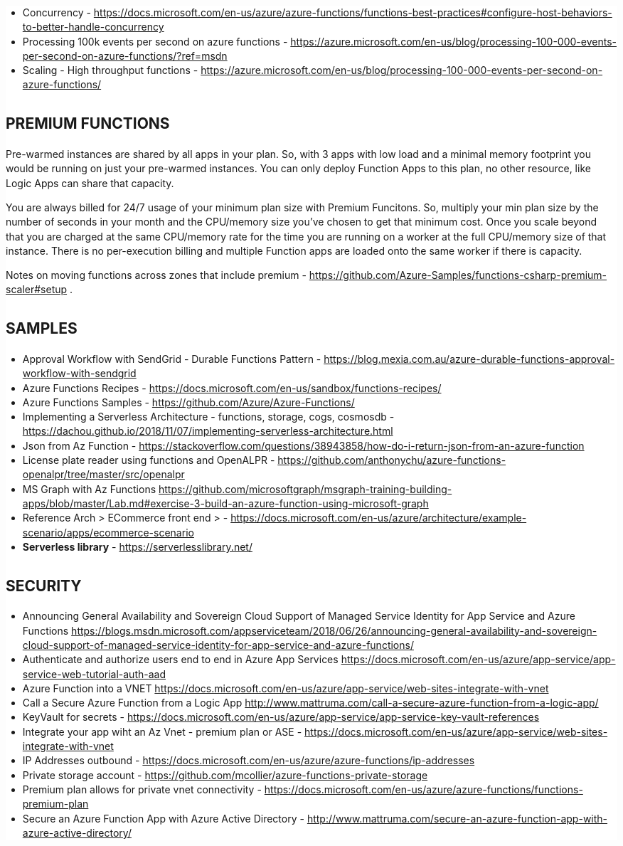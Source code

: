 * Concurrency - https://docs.microsoft.com/en-us/azure/azure-functions/functions-best-practices#configure-host-behaviors-to-better-handle-concurrency
* Processing 100k events per second on azure functions - https://azure.microsoft.com/en-us/blog/processing-100-000-events-per-second-on-azure-functions/?ref=msdn
* Scaling - High throughput functions - https://azure.microsoft.com/en-us/blog/processing-100-000-events-per-second-on-azure-functions/

## PREMIUM FUNCTIONS

Pre-warmed instances are shared by all apps in your plan. So, with 3 apps with low load and a minimal memory footprint you would be running on just your pre-warmed instances. You can only deploy Function Apps to this plan, no other resource, like Logic Apps can share that capacity.

You are always billed for 24/7 usage of your minimum plan size with Premium Funcitons. So, multiply your min plan size by the number of seconds in your month and the CPU/memory size you’ve chosen to get that minimum cost. Once you scale beyond that you are charged at the same CPU/memory rate for the time you are running on a worker at the full CPU/memory size of that instance. There is no per-execution billing and multiple Function apps are loaded onto the same worker if there is capacity.

Notes on moving functions across zones that include premium - https://github.com/Azure-Samples/functions-csharp-premium-scaler#setup .

## SAMPLES

* Approval Workflow with SendGrid - Durable Functions Pattern - https://blog.mexia.com.au/azure-durable-functions-approval-workflow-with-sendgrid
* Azure Functions Recipes - https://docs.microsoft.com/en-us/sandbox/functions-recipes/
* Azure Functions Samples - https://github.com/Azure/Azure-Functions/
* Implementing a Serverless Architecture - functions, storage, cogs, cosmosdb - https://dachou.github.io/2018/11/07/implementing-serverless-architecture.html
* Json from Az Function - https://stackoverflow.com/questions/38943858/how-do-i-return-json-from-an-azure-function
* License plate reader using functions and OpenALPR - https://github.com/anthonychu/azure-functions-openalpr/tree/master/src/openalpr
* MS Graph with Az Functions https://github.com/microsoftgraph/msgraph-training-building-apps/blob/master/Lab.md#exercise-3-build-an-azure-function-using-microsoft-graph
* Reference Arch > ECommerce front end > - https://docs.microsoft.com/en-us/azure/architecture/example-scenario/apps/ecommerce-scenario
* **Serverless library** - https://serverlesslibrary.net/


## SECURITY

* Announcing General Availability and Sovereign Cloud Support of Managed Service Identity for App Service and Azure Functions <https://blogs.msdn.microsoft.com/appserviceteam/2018/06/26/announcing-general-availability-and-sovereign-cloud-support-of-managed-service-identity-for-app-service-and-azure-functions/>
* Authenticate and authorize users end to end in Azure App Services <https://docs.microsoft.com/en-us/azure/app-service/app-service-web-tutorial-auth-aad>
* Azure Function into a VNET <https://docs.microsoft.com/en-us/azure/app-service/web-sites-integrate-with-vnet>
* Call a Secure Azure Function from a Logic App
http://www.mattruma.com/call-a-secure-azure-function-from-a-logic-app/
* KeyVault for secrets - https://docs.microsoft.com/en-us/azure/app-service/app-service-key-vault-references
* Integrate your app wiht an Az Vnet - premium plan or ASE - https://docs.microsoft.com/en-us/azure/app-service/web-sites-integrate-with-vnet
* IP Addresses outbound - https://docs.microsoft.com/en-us/azure/azure-functions/ip-addresses
* Private storage account - https://github.com/mcollier/azure-functions-private-storage
* Premium plan allows for private vnet connectivity - https://docs.microsoft.com/en-us/azure/azure-functions/functions-premium-plan
* Secure an Azure Function App with Azure Active Directory - 
http://www.mattruma.com/secure-an-azure-function-app-with-azure-active-directory/